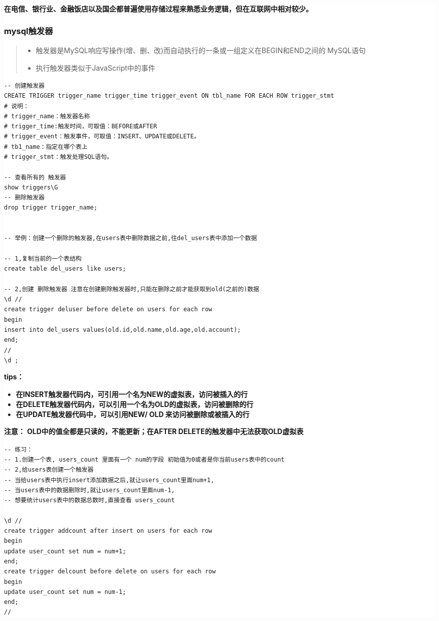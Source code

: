  **在电信、银行业、金融饭店以及国企都普遍使用存储过程来熟悉业务逻辑，但在互联网中相对较少。**

### mysql触发器

> * 触发器是MySQL响应写操作(增、删、改)而自动执行的一条或一组定义在BEGIN和END之间的 MySQL语句
>
> * 执行触发器类似于JavaScript中的事件

```mysql
-- 创建触发器
CREATE TRIGGER trigger_name trigger_time trigger_event ON tbl_name FOR EACH ROW trigger_stmt
# 说明：
# trigger_name：触发器名称
# trigger_time:触发时间，可取值：BEFORE或AFTER
# trigger_event：触发事件，可取值：INSERT、UPDATE或DELETE。
# tb1_name：指定在哪个表上
# trigger_stmt：触发处理SQL语句。

-- 查看所有的 触发器
show triggers\G
-- 删除触发器
drop trigger trigger_name;


-- 举例：创建⼀个删除的触发器,在users表中删除数据之前,往del_users表中添加⼀个数据

-- 1,复制当前的⼀个表结构
create table del_users like users;

-- 2,创建 删除触发器 注意在创建删除触发器时,只能在删除之前才能获取到old(之前的)数据
\d //
create trigger deluser before delete on users for each row
begin
insert into del_users values(old.id,old.name,old.age,old.account);
end;
//
\d ;
```

**tips：**

* **在INSERT触发器代码内，可引用一个名为NEW的虚拟表，访问被插入的行**
* **在DELETE触发器代码内，可以引用一个名为OLD的虚拟表，访问被删除的行**
* **在UPDATE触发器代码中，可以引用NEW/ OLD 来访问被删除或被插入的行**

**注意：** **OLD中的值全都是只读的，不能更新；在AFTER DELETE的触发器中无法获取OLD虚拟表**



```mysql
-- 练习：
-- 1.创建⼀个表, users_count ⾥⾯有⼀个 num的字段 初始值为0或者是你当前users表中的count
-- 2,给users表创建⼀个触发器
-- 当给users表中执⾏insert添加数据之后,就让users_count⾥⾯num+1,
-- 当users表中的数据删除时,就让users_count⾥⾯num-1,
-- 想要统计users表中的数据总数时,直接查看 users_count

\d //
create trigger addcount after insert on users for each row
begin
update user_count set num = num+1;
end;
create trigger delcount before delete on users for each row
begin
update user_count set num = num-1;
end;
//
```